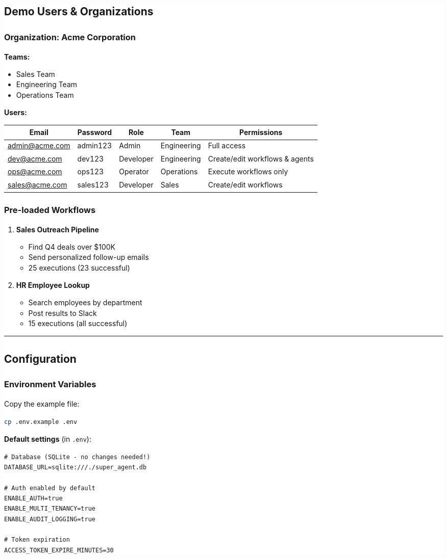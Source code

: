 ## Demo Users & Organizations

### Organization: Acme Corporation

**Teams:**
- Sales Team
- Engineering Team
- Operations Team

**Users:**

| Email | Password | Role | Team | Permissions |
|-------|----------|------|------|-------------|
| admin@acme.com | admin123 | Admin | Engineering | Full access |
| dev@acme.com | dev123 | Developer | Engineering | Create/edit workflows & agents |
| ops@acme.com | ops123 | Operator | Operations | Execute workflows only |
| sales@acme.com | sales123 | Developer | Sales | Create/edit workflows |

### Pre-loaded Workflows

1. **Sales Outreach Pipeline**
   - Find Q4 deals over $100K
   - Send personalized follow-up emails
   - 25 executions (23 successful)

2. **HR Employee Lookup**
   - Search employees by department
   - Post results to Slack
   - 15 executions (all successful)

---

## Configuration

### Environment Variables

Copy the example file:
```bash
cp .env.example .env
```

**Default settings** (in `.env`):
```env
# Database (SQLite - no changes needed!)
DATABASE_URL=sqlite:///./super_agent.db

# Auth enabled by default
ENABLE_AUTH=true
ENABLE_MULTI_TENANCY=true
ENABLE_AUDIT_LOGGING=true

# Token expiration
ACCESS_TOKEN_EXPIRE_MINUTES=30
```

